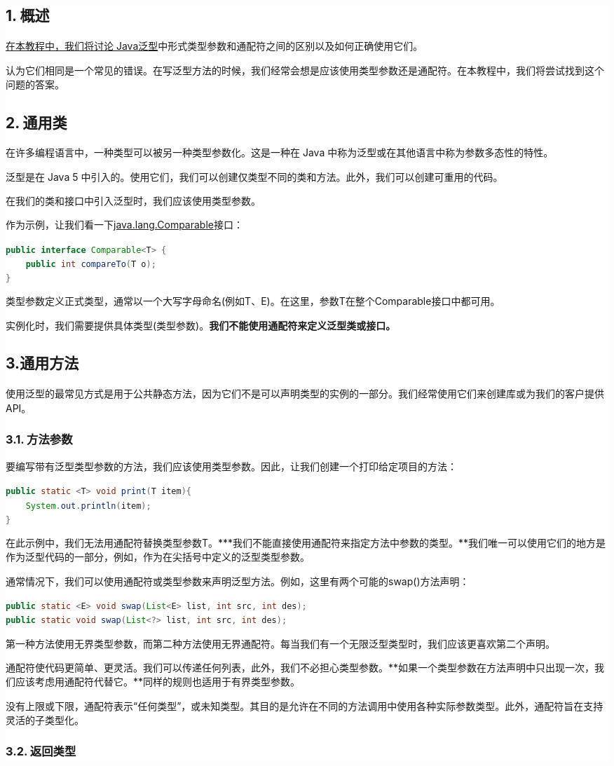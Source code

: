## 1. 概述

[在本教程中，我们将讨论 Java泛型](https://www.baeldung.com/java-generics)中形式类型参数和通配符之间的区别以及如何正确使用它们。

认为它们相同是一个常见的错误。在写泛型方法的时候，我们经常会想是应该使用类型参数还是通配符。在本教程中，我们将尝试找到这个问题的答案。

## 2. 通用类

在许多编程语言中，一种类型可以被另一种类型参数化。这是一种在 Java 中称为泛型或在其他语言中称为参数多态性的特性。

泛型是在 Java 5 中引入的。使用它们，我们可以创建仅类型不同的类和方法。此外，我们可以创建可重用的代码。

在我们的类和接口中引入泛型时，我们应该使用类型参数。

作为示例，让我们看一下[java.lang.Comparable](https://www.baeldung.com/java-comparator-comparable#comparable)接口：

```java
public interface Comparable<T> {
    public int compareTo(T o);
}
```

类型参数定义正式类型，通常以一个大写字母命名(例如T、E)。在这里，参数T在整个Comparable接口中都可用。

实例化时，我们需要提供具体类型(类型参数)。**我们不能使用通配符来定义泛型类或接口。**

## 3.通用方法

使用泛型的最常见方式是用于公共静态方法，因为它们不是可以声明类型的实例的一部分。我们经常使用它们来创建库或为我们的客户提供 API。

### 3.1. 方法参数

要编写带有泛型类型参数的方法，我们应该使用类型参数。因此，让我们创建一个打印给定项目的方法：

```java
public static <T> void print(T item){
    System.out.println(item);
}
```

在此示例中，我们无法用通配符替换类型参数T。***我们不能直接使用通配符来指定方法中参数的类型。**我们唯一可以使用它们的地方是作为泛型代码的一部分，例如，作为在尖括号中定义的泛型类型参数。

通常情况下，我们可以使用通配符或类型参数来声明泛型方法。例如，这里有两个可能的swap()方法声明：

```java
public static <E> void swap(List<E> list, int src, int des);
public static void swap(List<?> list, int src, int des);
```

第一种方法使用无界类型参数，而第二种方法使用无界通配符。每当我们有一个无限泛型类型时，我们应该更喜欢第二个声明。

通配符使代码更简单、更灵活。我们可以传递任何列表，此外，我们不必担心类型参数。**如果一个类型参数在方法声明中只出现一次，我们应该考虑用通配符代替它。**同样的规则也适用于有界类型参数。

没有上限或下限，通配符表示“任何类型”，或未知类型。其目的是允许在不同的方法调用中使用各种实际参数类型。此外，通配符旨在支持灵活的子类型化。

### 3.2. 返回类型
